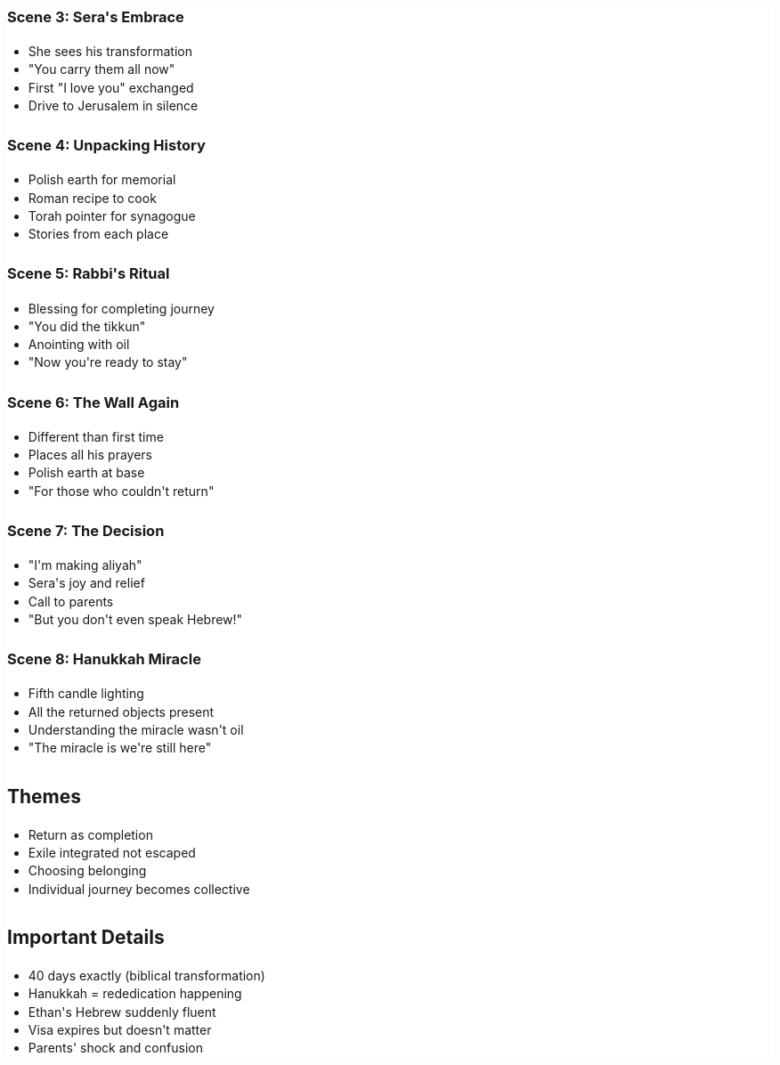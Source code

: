 ### Scene 3: Sera's Embrace
- She sees his transformation
- "You carry them all now"
- First "I love you" exchanged
- Drive to Jerusalem in silence

### Scene 4: Unpacking History
- Polish earth for memorial
- Roman recipe to cook
- Torah pointer for synagogue
- Stories from each place

### Scene 5: Rabbi's Ritual
- Blessing for completing journey
- "You did the tikkun"
- Anointing with oil
- "Now you're ready to stay"

### Scene 6: The Wall Again
- Different than first time
- Places all his prayers
- Polish earth at base
- "For those who couldn't return"

### Scene 7: The Decision
- "I'm making aliyah"
- Sera's joy and relief
- Call to parents
- "But you don't even speak Hebrew!"

### Scene 8: Hanukkah Miracle
- Fifth candle lighting
- All the returned objects present
- Understanding the miracle wasn't oil
- "The miracle is we're still here"

## Themes
- Return as completion
- Exile integrated not escaped
- Choosing belonging
- Individual journey becomes collective

## Important Details
- 40 days exactly (biblical transformation)
- Hanukkah = rededication happening
- Ethan's Hebrew suddenly fluent
- Visa expires but doesn't matter
- Parents' shock and confusion
